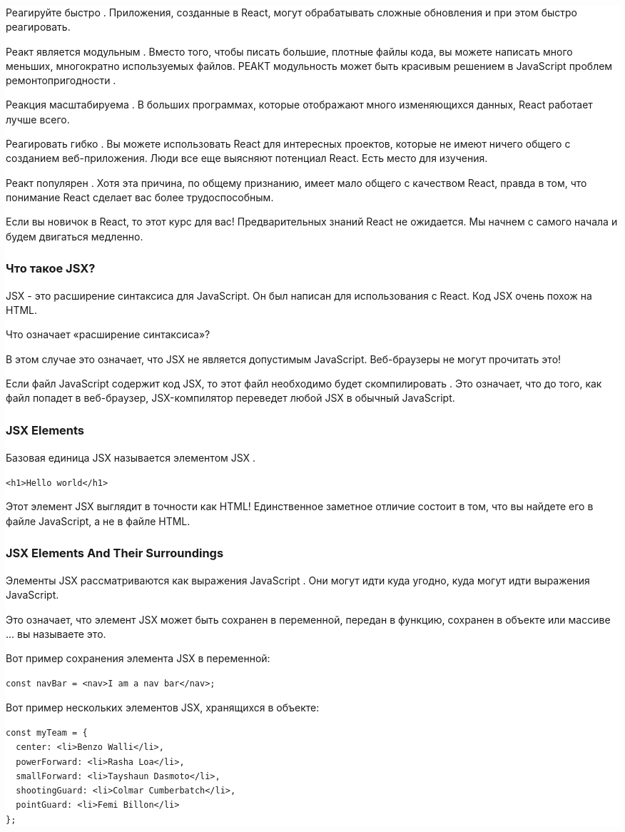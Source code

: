 Реагируйте быстро . Приложения, созданные в React, могут обрабатывать сложные обновления и при этом быстро реагировать.

Реакт является модульным . Вместо того, чтобы писать большие, плотные файлы кода, вы можете написать много меньших, многократно используемых файлов. РЕАКТ модульность может быть красивым решением в JavaScript проблем ремонтопригодности .

Реакция масштабируема . В больших программах, которые отображают много изменяющихся данных, React работает лучше всего.

Реагировать гибко . Вы можете использовать React для интересных проектов, которые не имеют ничего общего с созданием веб-приложения. Люди все еще выясняют потенциал React. Есть место для изучения.

Реакт популярен . Хотя эта причина, по общему признанию, имеет мало общего с качеством React, правда в том, что понимание React сделает вас более трудоспособным.

Если вы новичок в React, то этот курс для вас! Предварительных знаний React не ожидается. Мы начнем с самого начала и будем двигаться медленно.

### Что такое JSX?
JSX - это расширение синтаксиса для JavaScript. Он был написан для использования с React. Код JSX очень похож на HTML.

Что означает «расширение синтаксиса»?

В этом случае это означает, что JSX не является допустимым JavaScript. Веб-браузеры не могут прочитать это!

Если файл JavaScript содержит код JSX, то этот файл необходимо будет скомпилировать . Это означает, что до того, как файл попадет в веб-браузер, JSX-компилятор переведет любой JSX в обычный JavaScript.

### JSX Elements
Базовая единица JSX называется элементом JSX .
```
<h1>Hello world</h1>
```
Этот элемент JSX выглядит в точности как HTML! Единственное заметное отличие состоит в том, что вы найдете его в файле JavaScript, а не в файле HTML.

### JSX Elements And Their Surroundings
Элементы JSX рассматриваются как выражения JavaScript . Они могут идти куда угодно, куда могут идти выражения JavaScript.

Это означает, что элемент JSX может быть сохранен в переменной, передан в функцию, сохранен в объекте или массиве ... вы называете это.

Вот пример сохранения элемента JSX в переменной:
```
const navBar = <nav>I am a nav bar</nav>;
```
Вот пример нескольких элементов JSX, хранящихся в объекте:
```
const myTeam = {
  center: <li>Benzo Walli</li>,
  powerForward: <li>Rasha Loa</li>,
  smallForward: <li>Tayshaun Dasmoto</li>,
  shootingGuard: <li>Colmar Cumberbatch</li>,
  pointGuard: <li>Femi Billon</li>
};
```
